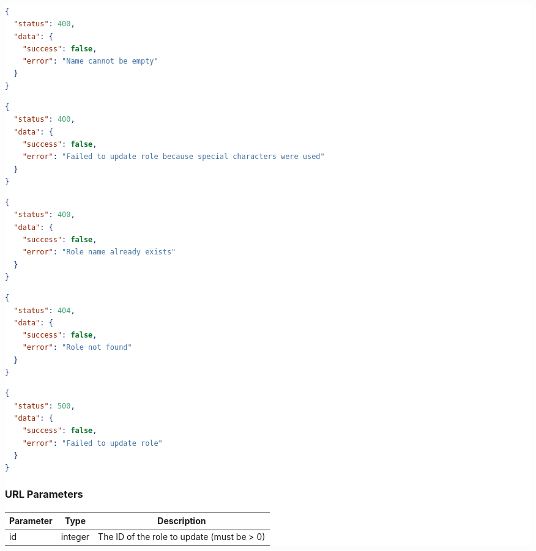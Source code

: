 ```json
{
  "status": 400,
  "data": {
    "success": false,
    "error": "Name cannot be empty"
  }
}
```

```json
{
  "status": 400,
  "data": {
    "success": false,
    "error": "Failed to update role because special characters were used"
  }
}
```

```json
{
  "status": 400,
  "data": {
    "success": false,
    "error": "Role name already exists"
  }
}
```

```json
{
  "status": 404,
  "data": {
    "success": false,
    "error": "Role not found"
  }
}
```

```json
{
  "status": 500,
  "data": {
    "success": false,
    "error": "Failed to update role"
  }
}
```

### URL Parameters

| Parameter | Type    | Description                                |
| --------- | ------- | ------------------------------------------ |
| id        | integer | The ID of the role to update (must be > 0) |
